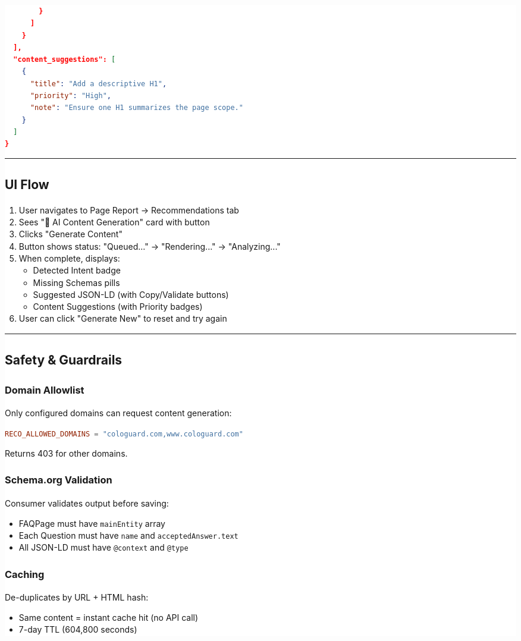 ```json
        }
      ]
    }
  ],
  "content_suggestions": [
    {
      "title": "Add a descriptive H1",
      "priority": "High",
      "note": "Ensure one H1 summarizes the page scope."
    }
  ]
}
```

---

## UI Flow

1. User navigates to Page Report → Recommendations tab
2. Sees "🤖 AI Content Generation" card with button
3. Clicks "Generate Content"
4. Button shows status: "Queued..." → "Rendering..." → "Analyzing..."
5. When complete, displays:
   - Detected Intent badge
   - Missing Schemas pills
   - Suggested JSON-LD (with Copy/Validate buttons)
   - Content Suggestions (with Priority badges)
6. User can click "Generate New" to reset and try again

---

## Safety & Guardrails

### Domain Allowlist
Only configured domains can request content generation:
```toml
RECO_ALLOWED_DOMAINS = "cologuard.com,www.cologuard.com"
```

Returns 403 for other domains.

### Schema.org Validation
Consumer validates output before saving:
- FAQPage must have `mainEntity` array
- Each Question must have `name` and `acceptedAnswer.text`
- All JSON-LD must have `@context` and `@type`

### Caching
De-duplicates by URL + HTML hash:
- Same content = instant cache hit (no API call)
- 7-day TTL (604,800 seconds)

